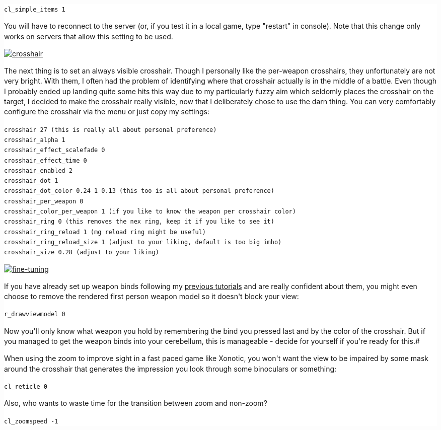 ```
cl_simple_items 1
```

You will have to reconnect to the server (or, if you test it in a local game, type "restart" in console). Note that this change only works on servers that allow this setting to be used.

[![crosshair](/m/uploads/2013/09/crosshair.png)](/m/uploads/2013/09/crosshair.png)

The next thing is to set an always visible crosshair. Though I personally like the per-weapon crosshairs, they unfortunately are not very bright. With them, I often had the problem of identifying where that crosshair actually is in the middle of a battle. Even though I probably ended up landing quite some hits this way due to my particularly fuzzy aim which seldomly places the crosshair on the target, I decided to make the crosshair really visible, now that I deliberately chose to use the darn thing. You can very comfortably configure the crosshair via the menu or just copy my settings:

```
crosshair 27 (this is really all about personal preference)
crosshair_alpha 1
crosshair_effect_scalefade 0
crosshair_effect_time 0
crosshair_enabled 2
crosshair_dot 1
crosshair_dot_color 0.24 1 0.13 (this too is all about personal preference)
crosshair_per_weapon 0
crosshair_color_per_weapon 1 (if you like to know the weapon per crosshair color)
crosshair_ring 0 (this removes the nex ring, keep it if you like to see it)
crosshair_ring_reload 1 (mg reload ring might be useful)
crosshair_ring_reload_size 1 (adjust to your liking, default is too big imho)
crosshair_size 0.28 (adjust to your liking)
```

[![fine-tuning](/m/uploads/2013/09/fine-tuning.png)](/m/uploads/2013/09/fine-tuning.png)

If you have already set up weapon binds following my [previous tutorials](/tags/newbie/) and are really confident about them, you might even choose to remove the rendered first person weapon model so it doesn't block your view:

```
r_drawviewmodel 0
```

Now you'll only know what weapon you hold by remembering the bind you pressed last and by the color of the crosshair. But if you managed to get the weapon binds into your cerebellum, this is manageable - decide for yourself if you're ready for this.#

When using the zoom to improve sight in a fast paced game like Xonotic, you won't want the view to be impaired by some mask around the crosshair that generates the impression you look through some binoculars or something:

```
cl_reticle 0
```

Also, who wants to waste time for the transition between zoom and non-zoom?

```
cl_zoomspeed -1
```
